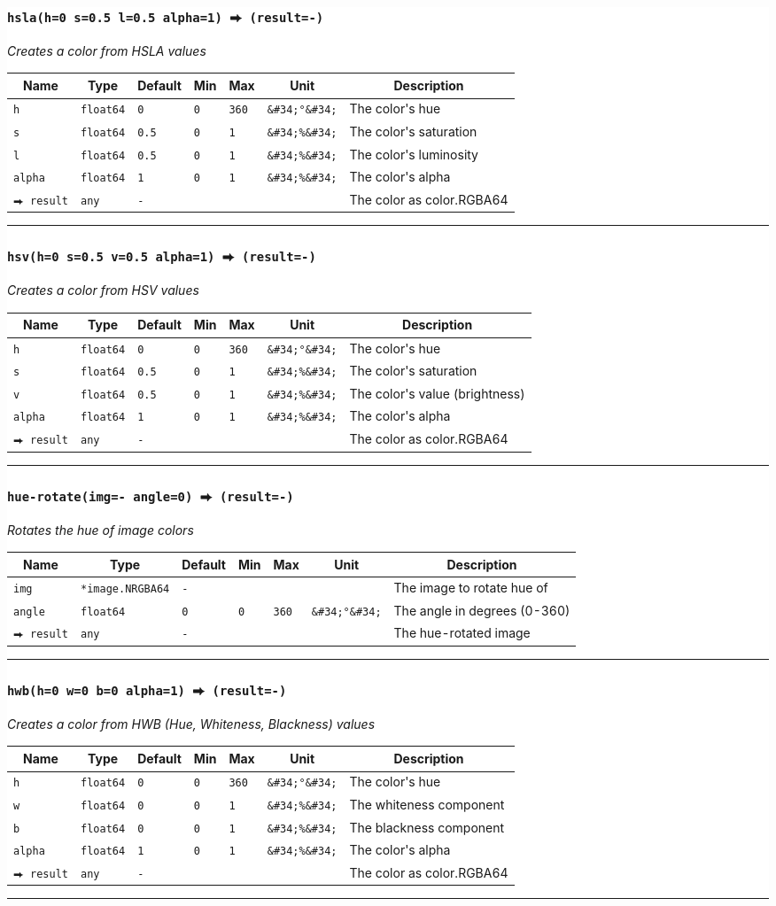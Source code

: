 ### `hsla(h=0 s=0.5 l=0.5 alpha=1) ⮕ (result=-)`  
_Creates a color from HSLA values_

| Name | Type | Default | Min | Max | Unit | Description |
|------|------|---------|-----|-----|------|-------------|
| `h` | `float64` | `0` | `0` | `360` | `&#34;°&#34;` | The color&#39;s hue |
| `s` | `float64` | `0.5` | `0` | `1` | `&#34;%&#34;` | The color&#39;s saturation |
| `l` | `float64` | `0.5` | `0` | `1` | `&#34;%&#34;` | The color&#39;s luminosity |
| `alpha` | `float64` | `1` | `0` | `1` | `&#34;%&#34;` | The color&#39;s alpha |
| `⮕ result` | `any` | `-` |   |   |   | The color as color.RGBA64 |
---

### `hsv(h=0 s=0.5 v=0.5 alpha=1) ⮕ (result=-)`  
_Creates a color from HSV values_

| Name | Type | Default | Min | Max | Unit | Description |
|------|------|---------|-----|-----|------|-------------|
| `h` | `float64` | `0` | `0` | `360` | `&#34;°&#34;` | The color&#39;s hue |
| `s` | `float64` | `0.5` | `0` | `1` | `&#34;%&#34;` | The color&#39;s saturation |
| `v` | `float64` | `0.5` | `0` | `1` | `&#34;%&#34;` | The color&#39;s value (brightness) |
| `alpha` | `float64` | `1` | `0` | `1` | `&#34;%&#34;` | The color&#39;s alpha |
| `⮕ result` | `any` | `-` |   |   |   | The color as color.RGBA64 |
---

### `hue-rotate(img=- angle=0) ⮕ (result=-)`  
_Rotates the hue of image colors_

| Name | Type | Default | Min | Max | Unit | Description |
|------|------|---------|-----|-----|------|-------------|
| `img` | `*image.NRGBA64` | `-` |   |   |   | The image to rotate hue of |
| `angle` | `float64` | `0` | `0` | `360` | `&#34;°&#34;` | The angle in degrees (0-360) |
| `⮕ result` | `any` | `-` |   |   |   | The hue-rotated image |
---

### `hwb(h=0 w=0 b=0 alpha=1) ⮕ (result=-)`  
_Creates a color from HWB (Hue, Whiteness, Blackness) values_

| Name | Type | Default | Min | Max | Unit | Description |
|------|------|---------|-----|-----|------|-------------|
| `h` | `float64` | `0` | `0` | `360` | `&#34;°&#34;` | The color&#39;s hue |
| `w` | `float64` | `0` | `0` | `1` | `&#34;%&#34;` | The whiteness component |
| `b` | `float64` | `0` | `0` | `1` | `&#34;%&#34;` | The blackness component |
| `alpha` | `float64` | `1` | `0` | `1` | `&#34;%&#34;` | The color&#39;s alpha |
| `⮕ result` | `any` | `-` |   |   |   | The color as color.RGBA64 |
---
